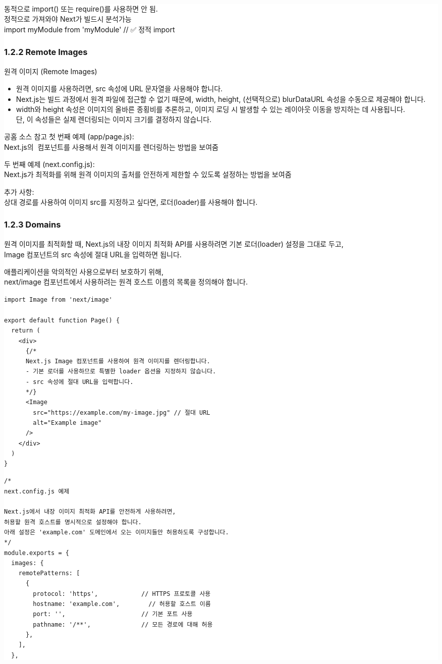 동적으로 import() 또는 require()를 사용하면 안 됨.   
정적으로 가져와야 Next가 빌드시 분석가능   
import myModule from 'myModule' // ✅ 정적 import


### 1.2.2 Remote Images
원격 이미지 (Remote Images)   
- 원격 이미지를 사용하려면, src 속성에 URL 문자열을 사용해야 합니다.   
- Next.js는 빌드 과정에서 원격 파일에 접근할 수 없기 때문에, width, height, (선택적으로) blurDataURL 속성을 수동으로 제공해야 합니다.   
- width와 height 속성은 이미지의 올바른 종횡비를 추론하고, 이미지 로딩 시 발생할 수 있는 레이아웃 이동을 방지하는 데 사용됩니다.   
  단, 이 속성들은 실제 렌더링되는 이미지 크기를 결정하지 않습니다.   

공홈 소스 참고
첫 번째 예제 (app/page.js):    
Next.js의 <Image> 컴포넌트를 사용해서 원격 이미지를 렌더링하는 방법을 보여줌

두 번째 예제 (next.config.js):   
Next.js가 최적화를 위해 원격 이미지의 출처를 안전하게 제한할 수 있도록 설정하는 방법을 보여줌

추가 사항:   
상대 경로를 사용하여 이미지 src를 지정하고 싶다면, 로더(loader)를 사용해야 합니다.

### 1.2.3 Domains
원격 이미지를 최적화할 때, Next.js의 내장 이미지 최적화 API를 사용하려면 기본 로더(loader) 설정을 그대로 두고,   
Image 컴포넌트의 src 속성에 절대 URL을 입력하면 됩니다.   

애플리케이션을 악의적인 사용으로부터 보호하기 위해,   
next/image 컴포넌트에서 사용하려는 원격 호스트 이름의 목록을 정의해야 합니다.
```tsx
import Image from 'next/image'

export default function Page() {
  return (
    <div>
      {/* 
      Next.js Image 컴포넌트를 사용하여 원격 이미지를 렌더링합니다.
      - 기본 로더를 사용하므로 특별한 loader 옵션을 지정하지 않습니다.
      - src 속성에 절대 URL을 입력합니다.
      */}
      <Image
        src="https://example.com/my-image.jpg" // 절대 URL
        alt="Example image"
      />
    </div>
  )
}
```
```
/*
next.config.js 예제

Next.js에서 내장 이미지 최적화 API를 안전하게 사용하려면,
허용할 원격 호스트를 명시적으로 설정해야 합니다.
아래 설정은 'example.com' 도메인에서 오는 이미지들만 허용하도록 구성합니다.
*/
module.exports = {
  images: {
    remotePatterns: [
      {
        protocol: 'https',            // HTTPS 프로토콜 사용
        hostname: 'example.com',        // 허용할 호스트 이름
        port: '',                     // 기본 포트 사용
        pathname: '/**',              // 모든 경로에 대해 허용
      },
    ],
  },
```